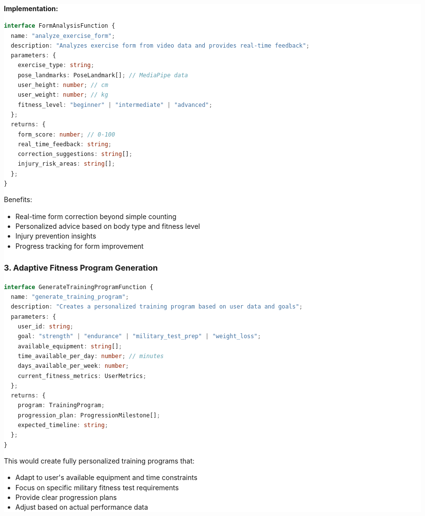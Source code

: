 **Implementation:**
```typescript
interface FormAnalysisFunction {
  name: "analyze_exercise_form";
  description: "Analyzes exercise form from video data and provides real-time feedback";
  parameters: {
    exercise_type: string;
    pose_landmarks: PoseLandmark[]; // MediaPipe data
    user_height: number; // cm
    user_weight: number; // kg
    fitness_level: "beginner" | "intermediate" | "advanced";
  };
  returns: {
    form_score: number; // 0-100
    real_time_feedback: string;
    correction_suggestions: string[];
    injury_risk_areas: string[];
  };
}
```

Benefits:
- Real-time form correction beyond simple counting
- Personalized advice based on body type and fitness level
- Injury prevention insights
- Progress tracking for form improvement

### 3. Adaptive Fitness Program Generation

```typescript
interface GenerateTrainingProgramFunction {
  name: "generate_training_program";
  description: "Creates a personalized training program based on user data and goals";
  parameters: {
    user_id: string;
    goal: "strength" | "endurance" | "military_test_prep" | "weight_loss";
    available_equipment: string[];
    time_available_per_day: number; // minutes
    days_available_per_week: number;
    current_fitness_metrics: UserMetrics;
  };
  returns: {
    program: TrainingProgram;
    progression_plan: ProgressionMilestone[];
    expected_timeline: string;
  };
}
```

This would create fully personalized training programs that:
- Adapt to user's available equipment and time constraints
- Focus on specific military fitness test requirements
- Provide clear progression plans
- Adjust based on actual performance data
